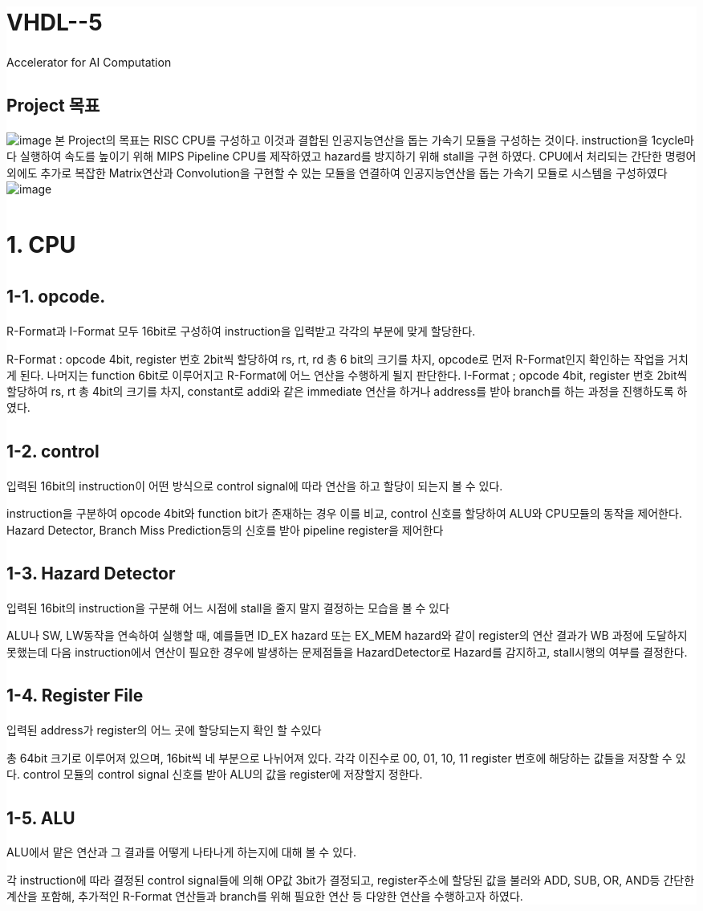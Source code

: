# VHDL--5
Accelerator for AI Computation
## Project 목표
![image](https://github.com/user-attachments/assets/75e7aacc-b0a6-416e-bc24-d12be32d33db)
본 Project의 목표는 RISC CPU를 구성하고 이것과 결합된 인공지능연산을 돕는 가속기 모듈을 구성하는 것이다. 
instruction을 1cycle마다 실행하여 속도를 높이기 위해 MIPS Pipeline CPU를 제작하였고 hazard를 방지하기 위해 stall을 구현 하였다. 
CPU에서 처리되는 간단한 명령어 외에도 추가로 복잡한 Matrix연산과 Convolution을 구현할 수 있는 모듈을 연결하여 인공지능연산을 돕는 가속기 모듈로 시스템을 구성하였다
![image](https://github.com/user-attachments/assets/4fcedc33-368c-404c-92d9-214bc9474124)

# 1. CPU

## 1-1. opcode.
R-Format과 I-Format 모두 16bit로 구성하여 instruction을 입력받고 각각의 부분에 맞게 할당한다. 

R-Format : opcode 4bit, register 번호 2bit씩 할당하여 rs, rt, rd 총 6 bit의 크기를 차지, opcode로 먼저 R-Format인지 확인하는 작업을 거치게 된다. 
나머지는 function 6bit로 이루어지고 R-Format에 어느 연산을 수행하게 될지 판단한다.
I-Format ; opcode 4bit, register 번호 2bit씩 할당하여 rs, rt 총 4bit의 크기를 차지, constant로 addi와 같은 immediate 연산을 하거나 address를 받아 branch를 하는 과정을 진행하도록 하였다.

## 1-2. control
입력된 16bit의 instruction이 어떤 방식으로 control signal에 따라 연산을 하고 할당이 되는지 볼 수 있다. 

instruction을 구분하여 opcode 4bit와 function bit가 존재하는 경우 이를 비교, control 신호를 할당하여 ALU와 CPU모듈의 동작을 제어한다. 
Hazard Detector, Branch Miss Prediction등의 신호를 받아 pipeline register을 제어한다

## 1-3. Hazard Detector
입력된 16bit의 instruction을 구분해 어느 시점에 stall을 줄지 말지 결정하는 모습을 볼 수 있다

ALU나 SW, LW동작을 연속하여 실행할 때, 예를들면 ID_EX hazard 또는 EX_MEM hazard와 같이 register의 연산 결과가 WB 과정에 도달하지 못했는데 다음 instruction에서 연산이 필요한 경우에 발생하는 문제점들을 HazardDetector로 Hazard를 감지하고, stall시행의 여부를 결정한다.

## 1-4. Register File
입력된 address가 register의 어느 곳에 할당되는지 확인 할 수있다

총 64bit 크기로 이루어져 있으며, 16bit씩 네 부분으로 나뉘어져 있다. 각각 이진수로 00, 01, 10, 11 register 번호에 해당하는 값들을 저장할 수 있다. 
control 모듈의 control signal 신호를 받아 ALU의 값을 register에 저장할지 정한다.

## 1-5. ALU
ALU에서 맡은 연산과 그 결과를 어떻게 나타나게 하는지에 대해 볼 수 있다.

각 instruction에 따라 결정된 control signal들에 의해 OP값 3bit가 결정되고, register주소에 할당된 값을 불러와 ADD, SUB, OR, AND등 간단한 계산을 포함해, 추가적인 R-Format 연산들과 branch를 위해 필요한 연산 등 다양한 연산을 수행하고자 하였다.
